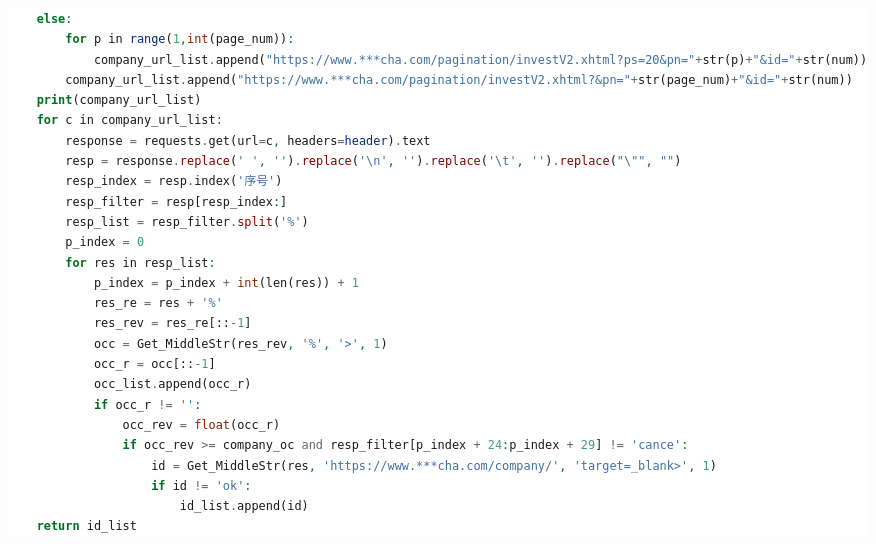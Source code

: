 ```php
    else:
        for p in range(1,int(page_num)):
            company_url_list.append("https://www.***cha.com/pagination/investV2.xhtml?ps=20&pn="+str(p)+"&id="+str(num))
        company_url_list.append("https://www.***cha.com/pagination/investV2.xhtml?&pn="+str(page_num)+"&id="+str(num))
    print(company_url_list)
    for c in company_url_list:
        response = requests.get(url=c, headers=header).text
        resp = response.replace(' ', '').replace('\n', '').replace('\t', '').replace("\"", "")
        resp_index = resp.index('序号')
        resp_filter = resp[resp_index:]
        resp_list = resp_filter.split('%')
        p_index = 0
        for res in resp_list:
            p_index = p_index + int(len(res)) + 1
            res_re = res + '%'
            res_rev = res_re[::-1]
            occ = Get_MiddleStr(res_rev, '%', '>', 1)
            occ_r = occ[::-1]
            occ_list.append(occ_r)
            if occ_r != '':
                occ_rev = float(occ_r)
                if occ_rev >= company_oc and resp_filter[p_index + 24:p_index + 29] != 'cance':
                    id = Get_MiddleStr(res, 'https://www.***cha.com/company/', 'target=_blank>', 1)
                    if id != 'ok':
                        id_list.append(id)
    return id_list
```
